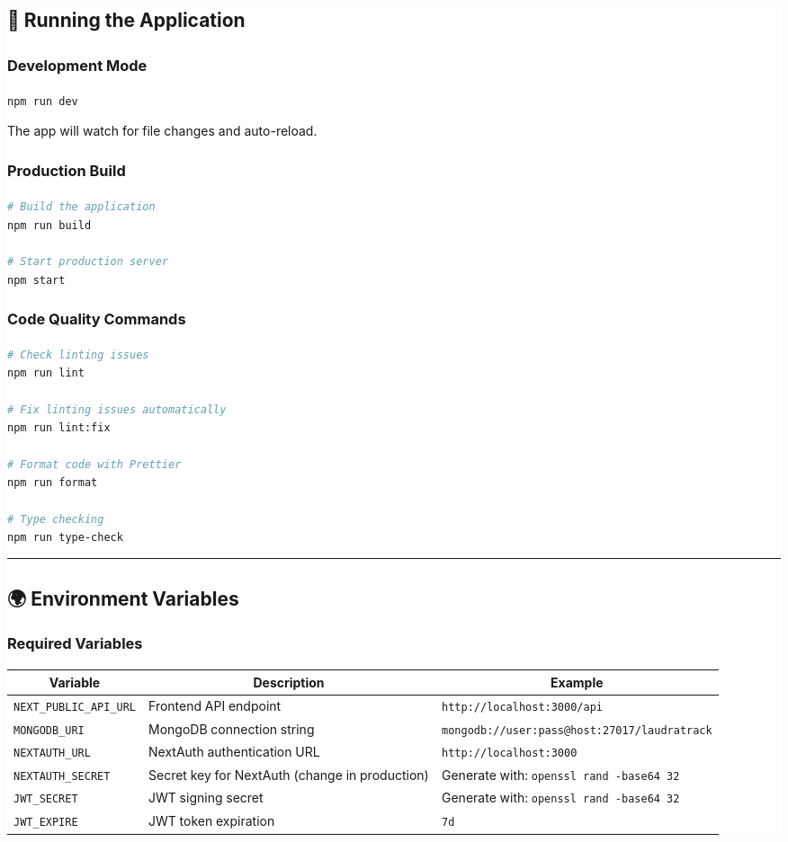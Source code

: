 ## 🎯 Running the Application

### Development Mode

```bash
npm run dev
```

The app will watch for file changes and auto-reload.

### Production Build

```bash
# Build the application
npm run build

# Start production server
npm start
```

### Code Quality Commands

```bash
# Check linting issues
npm run lint

# Fix linting issues automatically
npm run lint:fix

# Format code with Prettier
npm run format

# Type checking
npm run type-check
```

---

## 🌍 Environment Variables

### Required Variables

| Variable              | Description                                    | Example                                      |
| --------------------- | ---------------------------------------------- | -------------------------------------------- |
| `NEXT_PUBLIC_API_URL` | Frontend API endpoint                          | `http://localhost:3000/api`                  |
| `MONGODB_URI`         | MongoDB connection string                      | `mongodb://user:pass@host:27017/laudratrack` |
| `NEXTAUTH_URL`        | NextAuth authentication URL                    | `http://localhost:3000`                      |
| `NEXTAUTH_SECRET`     | Secret key for NextAuth (change in production) | Generate with: `openssl rand -base64 32`     |
| `JWT_SECRET`          | JWT signing secret                             | Generate with: `openssl rand -base64 32`     |
| `JWT_EXPIRE`          | JWT token expiration                           | `7d`                                         |
